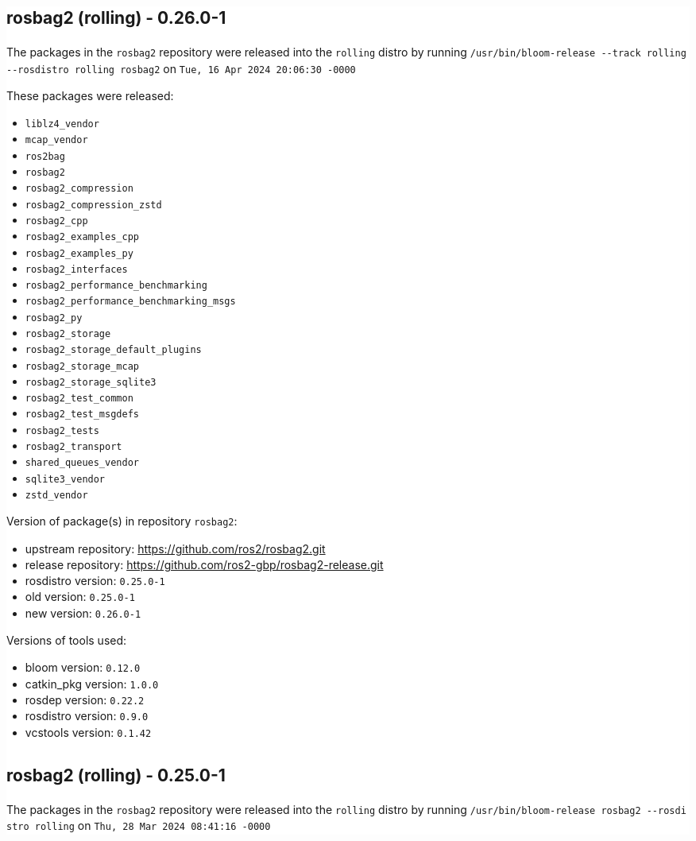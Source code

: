 
## rosbag2 (rolling) - 0.26.0-1

The packages in the `rosbag2` repository were released into the `rolling` distro by running `/usr/bin/bloom-release --track rolling --rosdistro rolling rosbag2` on `Tue, 16 Apr 2024 20:06:30 -0000`

These packages were released:
- `liblz4_vendor`
- `mcap_vendor`
- `ros2bag`
- `rosbag2`
- `rosbag2_compression`
- `rosbag2_compression_zstd`
- `rosbag2_cpp`
- `rosbag2_examples_cpp`
- `rosbag2_examples_py`
- `rosbag2_interfaces`
- `rosbag2_performance_benchmarking`
- `rosbag2_performance_benchmarking_msgs`
- `rosbag2_py`
- `rosbag2_storage`
- `rosbag2_storage_default_plugins`
- `rosbag2_storage_mcap`
- `rosbag2_storage_sqlite3`
- `rosbag2_test_common`
- `rosbag2_test_msgdefs`
- `rosbag2_tests`
- `rosbag2_transport`
- `shared_queues_vendor`
- `sqlite3_vendor`
- `zstd_vendor`

Version of package(s) in repository `rosbag2`:

- upstream repository: https://github.com/ros2/rosbag2.git
- release repository: https://github.com/ros2-gbp/rosbag2-release.git
- rosdistro version: `0.25.0-1`
- old version: `0.25.0-1`
- new version: `0.26.0-1`

Versions of tools used:

- bloom version: `0.12.0`
- catkin_pkg version: `1.0.0`
- rosdep version: `0.22.2`
- rosdistro version: `0.9.0`
- vcstools version: `0.1.42`


## rosbag2 (rolling) - 0.25.0-1

The packages in the `rosbag2` repository were released into the `rolling` distro by running `/usr/bin/bloom-release rosbag2 --rosdistro rolling` on `Thu, 28 Mar 2024 08:41:16 -0000`
